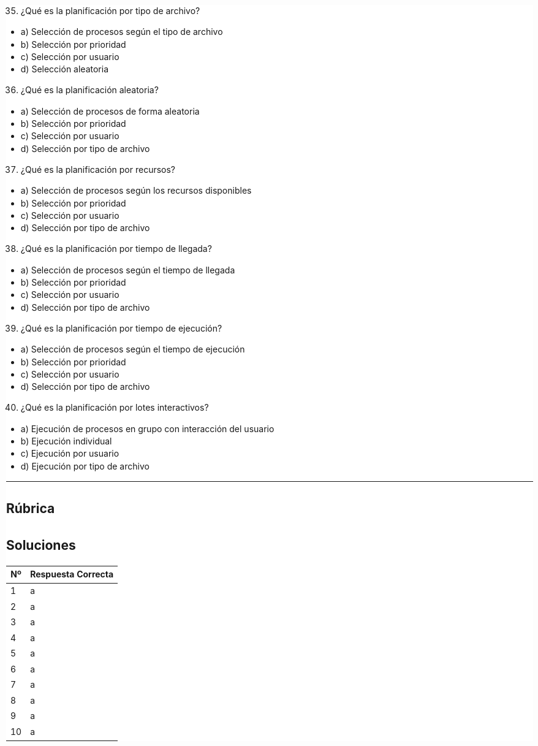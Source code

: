 35. ¿Qué es la planificación por tipo de archivo?

- a) Selección de procesos según el tipo de archivo
- b) Selección por prioridad
- c) Selección por usuario
- d) Selección aleatoria

36. ¿Qué es la planificación aleatoria?

- a) Selección de procesos de forma aleatoria
- b) Selección por prioridad
- c) Selección por usuario
- d) Selección por tipo de archivo

37. ¿Qué es la planificación por recursos?

- a) Selección de procesos según los recursos disponibles
- b) Selección por prioridad
- c) Selección por usuario
- d) Selección por tipo de archivo

38. ¿Qué es la planificación por tiempo de llegada?

- a) Selección de procesos según el tiempo de llegada
- b) Selección por prioridad
- c) Selección por usuario
- d) Selección por tipo de archivo

39. ¿Qué es la planificación por tiempo de ejecución?

- a) Selección de procesos según el tiempo de ejecución
- b) Selección por prioridad
- c) Selección por usuario
- d) Selección por tipo de archivo

40. ¿Qué es la planificación por lotes interactivos?

- a) Ejecución de procesos en grupo con interacción del usuario
- b) Ejecución individual
- c) Ejecución por usuario
- d) Ejecución por tipo de archivo

---

## Rúbrica

## Soluciones

| Nº  | Respuesta Correcta |
| --- | ------------------ |
| 1   | a                  |
| 2   | a                  |
| 3   | a                  |
| 4   | a                  |
| 5   | a                  |
| 6   | a                  |
| 7   | a                  |
| 8   | a                  |
| 9   | a                  |
| 10  | a                  |